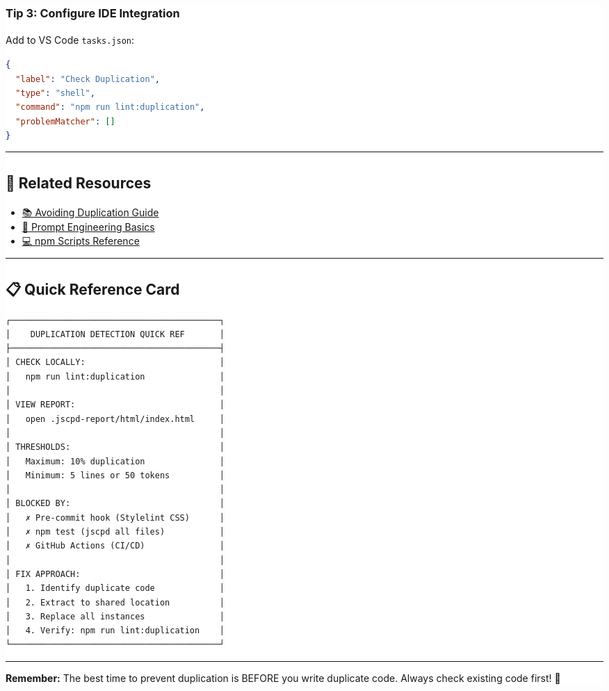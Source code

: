 ### Tip 3: Configure IDE Integration

Add to VS Code `tasks.json`:

```json
{
  "label": "Check Duplication",
  "type": "shell",
  "command": "npm run lint:duplication",
  "problemMatcher": []
}
```

---

## 🔗 Related Resources

- [📚 Avoiding Duplication Guide](../prompts/avoiding-duplication.md)
- [📝 Prompt Engineering Basics](../lessons/03-prompt-engineering-basics.md)
- [💻 npm Scripts Reference](npm-scripts.md)

---

## 📋 Quick Reference Card

```
┌──────────────────────────────────────────┐
│    DUPLICATION DETECTION QUICK REF       │
├──────────────────────────────────────────┤
│ CHECK LOCALLY:                           │
│   npm run lint:duplication               │
│                                          │
│ VIEW REPORT:                             │
│   open .jscpd-report/html/index.html     │
│                                          │
│ THRESHOLDS:                              │
│   Maximum: 10% duplication               │
│   Minimum: 5 lines or 50 tokens          │
│                                          │
│ BLOCKED BY:                              │
│   ✗ Pre-commit hook (Stylelint CSS)      │
│   ✗ npm test (jscpd all files)           │
│   ✗ GitHub Actions (CI/CD)               │
│                                          │
│ FIX APPROACH:                            │
│   1. Identify duplicate code             │
│   2. Extract to shared location          │
│   3. Replace all instances               │
│   4. Verify: npm run lint:duplication    │
└──────────────────────────────────────────┘
```

---

**Remember:** The best time to prevent duplication is BEFORE you write duplicate
code. Always check existing code first! 🎯
